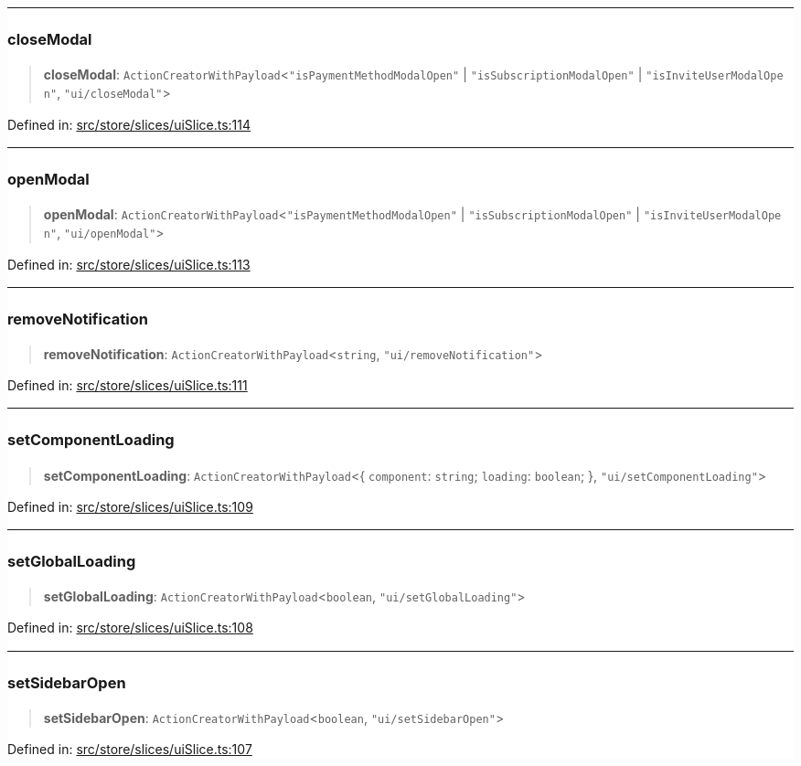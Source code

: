 ***

### closeModal

> **closeModal**: `ActionCreatorWithPayload`\<`"isPaymentMethodModalOpen"` \| `"isSubscriptionModalOpen"` \| `"isInviteUserModalOpen"`, `"ui/closeModal"`\>

Defined in: [src/store/slices/uiSlice.ts:114](https://github.com/lsendel/sass/blob/main/frontend/src/store/slices/uiSlice.ts#L114)

***

### openModal

> **openModal**: `ActionCreatorWithPayload`\<`"isPaymentMethodModalOpen"` \| `"isSubscriptionModalOpen"` \| `"isInviteUserModalOpen"`, `"ui/openModal"`\>

Defined in: [src/store/slices/uiSlice.ts:113](https://github.com/lsendel/sass/blob/main/frontend/src/store/slices/uiSlice.ts#L113)

***

### removeNotification

> **removeNotification**: `ActionCreatorWithPayload`\<`string`, `"ui/removeNotification"`\>

Defined in: [src/store/slices/uiSlice.ts:111](https://github.com/lsendel/sass/blob/main/frontend/src/store/slices/uiSlice.ts#L111)

***

### setComponentLoading

> **setComponentLoading**: `ActionCreatorWithPayload`\<\{ `component`: `string`; `loading`: `boolean`; \}, `"ui/setComponentLoading"`\>

Defined in: [src/store/slices/uiSlice.ts:109](https://github.com/lsendel/sass/blob/main/frontend/src/store/slices/uiSlice.ts#L109)

***

### setGlobalLoading

> **setGlobalLoading**: `ActionCreatorWithPayload`\<`boolean`, `"ui/setGlobalLoading"`\>

Defined in: [src/store/slices/uiSlice.ts:108](https://github.com/lsendel/sass/blob/main/frontend/src/store/slices/uiSlice.ts#L108)

***

### setSidebarOpen

> **setSidebarOpen**: `ActionCreatorWithPayload`\<`boolean`, `"ui/setSidebarOpen"`\>

Defined in: [src/store/slices/uiSlice.ts:107](https://github.com/lsendel/sass/blob/main/frontend/src/store/slices/uiSlice.ts#L107)
